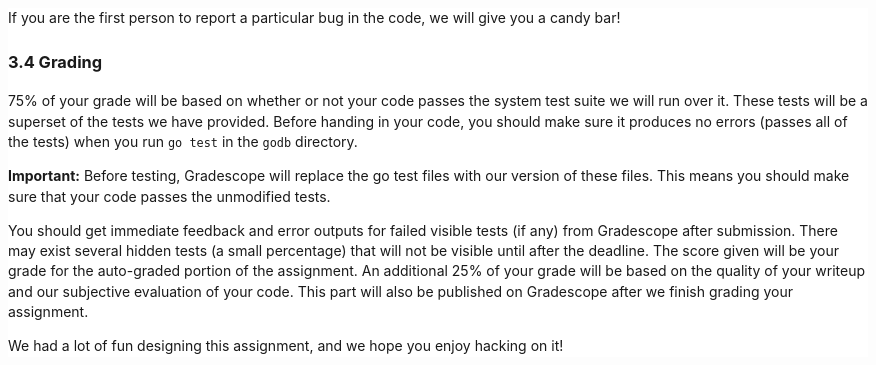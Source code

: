 If you are the first person to report a particular bug in the code, we will give
you a candy bar!



<a name="grading"></a>

### 3.4 Grading


75% of your grade will be based on whether or not your code passes the system
test suite we will run over it. These tests will be a superset of the tests we
have provided. Before handing in your code, you should make sure it produces no
errors (passes all of the tests) when you run `go test` in the `godb` directory.

**Important:** Before testing, Gradescope will replace the go test files with our version of these files.
This means you should make sure that your code passes the unmodified tests.

You should get immediate feedback and error outputs for failed visible tests (if any)
from Gradescope after submission. There may exist several hidden tests (a small percentage) that will not be visible until after the deadline.
The score given will be your grade for the
auto-graded portion of the assignment. An additional 25% of your grade will be
based on the quality of your writeup and our subjective evaluation of your code.
This part will also be published on Gradescope after we finish grading your
assignment.

We had a lot of fun designing this assignment, and we hope you enjoy hacking on
it!
